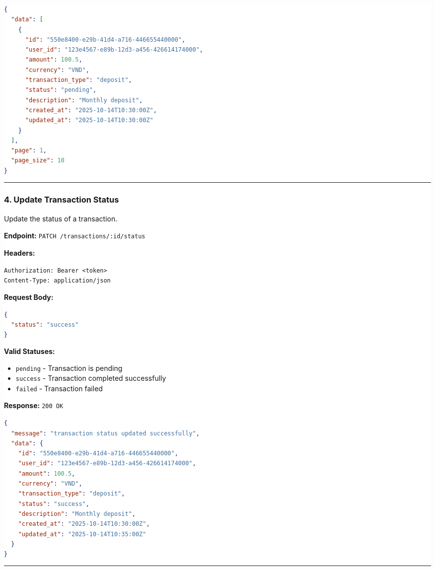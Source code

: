 ```json
{
  "data": [
    {
      "id": "550e8400-e29b-41d4-a716-446655440000",
      "user_id": "123e4567-e89b-12d3-a456-426614174000",
      "amount": 100.5,
      "currency": "VND",
      "transaction_type": "deposit",
      "status": "pending",
      "description": "Monthly deposit",
      "created_at": "2025-10-14T10:30:00Z",
      "updated_at": "2025-10-14T10:30:00Z"
    }
  ],
  "page": 1,
  "page_size": 10
}
```

---

### 4. Update Transaction Status

Update the status of a transaction.

**Endpoint:** `PATCH /transactions/:id/status`

**Headers:**

```
Authorization: Bearer <token>
Content-Type: application/json
```

**Request Body:**

```json
{
  "status": "success"
}
```

**Valid Statuses:**

- `pending` - Transaction is pending
- `success` - Transaction completed successfully
- `failed` - Transaction failed

**Response:** `200 OK`

```json
{
  "message": "transaction status updated successfully",
  "data": {
    "id": "550e8400-e29b-41d4-a716-446655440000",
    "user_id": "123e4567-e89b-12d3-a456-426614174000",
    "amount": 100.5,
    "currency": "VND",
    "transaction_type": "deposit",
    "status": "success",
    "description": "Monthly deposit",
    "created_at": "2025-10-14T10:30:00Z",
    "updated_at": "2025-10-14T10:35:00Z"
  }
}
```

---